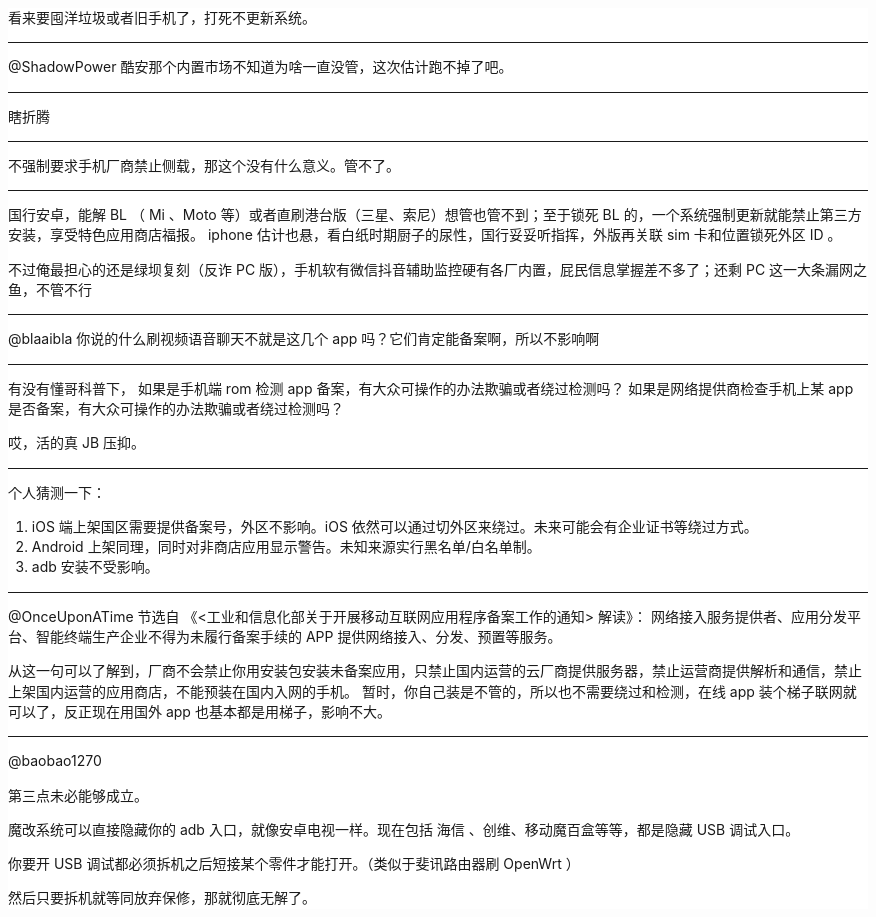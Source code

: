 看来要囤洋垃圾或者旧手机了，打死不更新系统。

---------------------------------------------------

@ShadowPower 酷安那个内置市场不知道为啥一直没管，这次估计跑不掉了吧。

---------------------------------------------------

瞎折腾

---------------------------------------------------

不强制要求手机厂商禁止侧载，那这个没有什么意义。管不了。

---------------------------------------------------

国行安卓，能解 BL （ Mi 、Moto 等）或者直刷港台版（三星、索尼）想管也管不到；至于锁死 BL 的，一个系统强制更新就能禁止第三方安装，享受特色应用商店福报。
iphone 估计也悬，看白纸时期厨子的尿性，国行妥妥听指挥，外版再关联 sim 卡和位置锁死外区 ID 。

不过俺最担心的还是绿坝复刻（反诈 PC 版），手机软有微信抖音辅助监控硬有各厂内置，屁民信息掌握差不多了；还剩 PC 这一大条漏网之鱼，不管不行

---------------------------------------------------

@blaaibla 你说的什么刷视频语音聊天不就是这几个 app 吗？它们肯定能备案啊，所以不影响啊

---------------------------------------------------

有没有懂哥科普下，
如果是手机端 rom 检测 app 备案，有大众可操作的办法欺骗或者绕过检测吗？
如果是网络提供商检查手机上某 app 是否备案，有大众可操作的办法欺骗或者绕过检测吗？

哎，活的真 JB 压抑。

---------------------------------------------------

个人猜测一下：
1. iOS 端上架国区需要提供备案号，外区不影响。iOS 依然可以通过切外区来绕过。未来可能会有企业证书等绕过方式。
2. Android 上架同理，同时对非商店应用显示警告。未知来源实行黑名单/白名单制。
3. adb 安装不受影响。

---------------------------------------------------

@OnceUponATime 
节选自 《<工业和信息化部关于开展移动互联网应用程序备案工作的通知> 解读》：
网络接入服务提供者、应用分发平台、智能终端生产企业不得为未履行备案手续的 APP 提供网络接入、分发、预置等服务。

从这一句可以了解到，厂商不会禁止你用安装包安装未备案应用，只禁止国内运营的云厂商提供服务器，禁止运营商提供解析和通信，禁止上架国内运营的应用商店，不能预装在国内入网的手机。
暂时，你自己装是不管的，所以也不需要绕过和检测，在线 app 装个梯子联网就可以了，反正现在用国外 app 也基本都是用梯子，影响不大。

---------------------------------------------------

@baobao1270 

第三点未必能够成立。

魔改系统可以直接隐藏你的 adb 入口，就像安卓电视一样。现在包括 海信 、创维、移动魔百盒等等，都是隐藏 USB 调试入口。

你要开 USB 调试都必须拆机之后短接某个零件才能打开。（类似于斐讯路由器刷 OpenWrt ）

然后只要拆机就等同放弃保修，那就彻底无解了。
